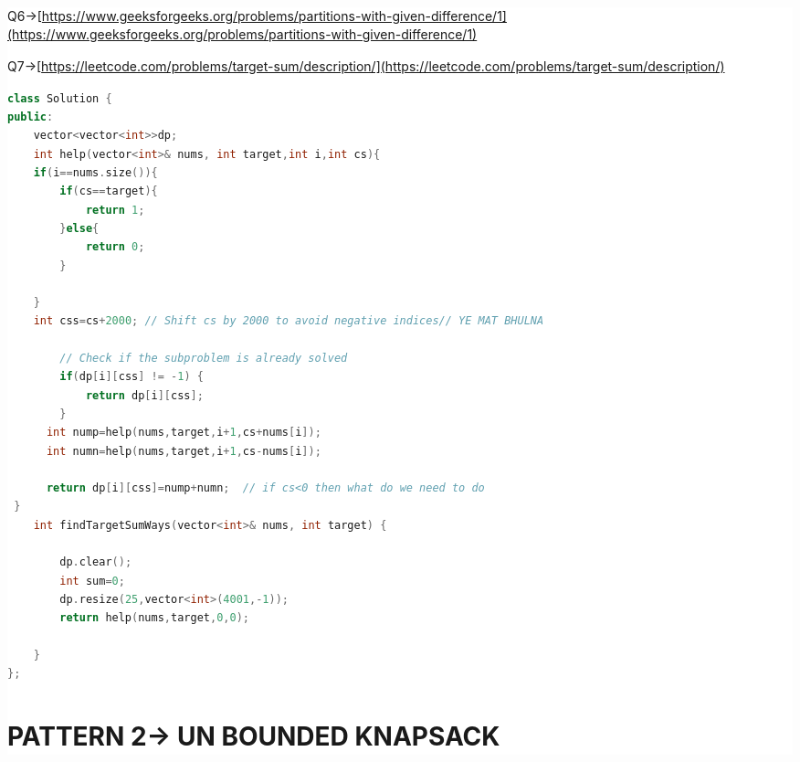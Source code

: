   

  

Q6→[https://www.geeksforgeeks.org/problems/partitions-with-given-difference/1](https://www.geeksforgeeks.org/problems/partitions-with-given-difference/1)

  

  

  

Q7→[https://leetcode.com/problems/target-sum/description/](https://leetcode.com/problems/target-sum/description/)

```C++
class Solution {
public:
    vector<vector<int>>dp;
    int help(vector<int>& nums, int target,int i,int cs){
    if(i==nums.size()){
        if(cs==target){
            return 1;
        }else{
            return 0;
        }

    }
    int css=cs+2000; // Shift cs by 2000 to avoid negative indices// YE MAT BHULNA
        
        // Check if the subproblem is already solved
        if(dp[i][css] != -1) {
            return dp[i][css];
        }
      int nump=help(nums,target,i+1,cs+nums[i]);
      int numn=help(nums,target,i+1,cs-nums[i]);
     
      return dp[i][css]=nump+numn;  // if cs<0 then what do we need to do
 }
    int findTargetSumWays(vector<int>& nums, int target) {
        
        dp.clear();
        int sum=0;
        dp.resize(25,vector<int>(4001,-1));
        return help(nums,target,0,0);
        
    }
};
```

  

  

  

  

# **PATTERN 2→ UN BOUNDED KNAPSACK**
